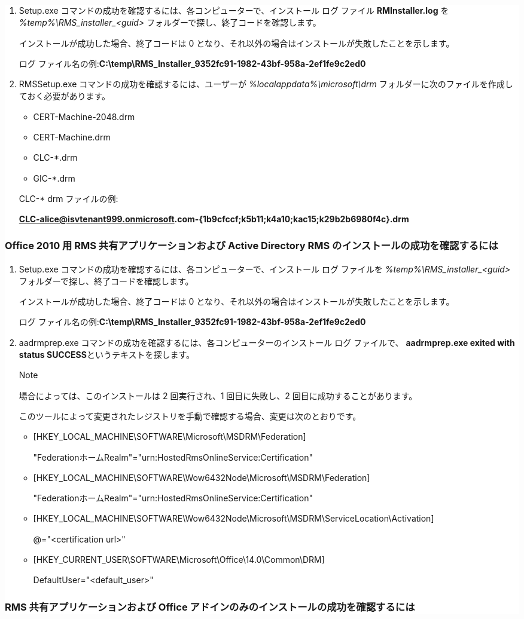 1. Setup.exe コマンドの成功を確認するには、各コンピューターで、インストール ログ ファイル **RMInstaller.log** を *%temp%\RMS_installer_&lt;guid&gt;* フォルダーで探し、終了コードを確認します。

   インストールが成功した場合、終了コードは 0 となり、それ以外の場合はインストールが失敗したことを示します。

   ログ ファイル名の例:**C:\temp\RMS_Installer_9352fc91-1982-43bf-958a-2ef1fe9c2ed0**

2. RMSSetup.exe コマンドの成功を確認するには、ユーザーが *%localappdata%\microsoft\drm* フォルダーに次のファイルを作成しておく必要があります。

   -   CERT-Machine-2048.drm

   -   CERT-Machine.drm

   -   CLC-&#42;.drm

   -   GIC-&#42;.drm

   CLC-&#42; drm ファイルの例:

   <strong>CLC-alice@isvtenant999.onmicrosoft.com-{1b9cfccf;k5b11;k4a10;kac15;k29b2b6980f4c}.drm</strong>

### <a name="to-verify-installation-success-for-the-rms-sharing-application-for-office-2010-and-active-directory-rms"></a>Office 2010 用 RMS 共有アプリケーションおよび Active Directory RMS のインストールの成功を確認するには

1.  Setup.exe コマンドの成功を確認するには、各コンピューターで、インストール ログ ファイルを *%temp%\RMS_installer_&lt;guid&gt;* フォルダーで探し、終了コードを確認します。

    インストールが成功した場合、終了コードは 0 となり、それ以外の場合はインストールが失敗したことを示します。

    ログ ファイル名の例:**C:\temp\RMS_Installer_9352fc91-1982-43bf-958a-2ef1fe9c2ed0**

2.  aadrmprep.exe コマンドの成功を確認するには、各コンピューターのインストール ログ ファイルで、 **aadrmprep.exe exited with status SUCCESS**というテキストを探します。

    > [!NOTE]
    > 場合によっては、このインストールは 2 回実行され、1 回目に失敗し、2 回目に成功することがあります。

    このツールによって変更されたレジストリを手動で確認する場合、変更は次のとおりです。

    -   [HKEY_LOCAL_MACHINE\SOFTWARE\Microsoft\MSDRM\Federation]

        "FederationホームRealm"="urn:HostedRmsOnlineService:Certification"

    -   [HKEY_LOCAL_MACHINE\SOFTWARE\Wow6432Node\Microsoft\MSDRM\Federation]

        "FederationホームRealm"="urn:HostedRmsOnlineService:Certification"

    -   [HKEY_LOCAL_MACHINE\SOFTWARE\Wow6432Node\Microsoft\MSDRM\ServiceLocation\Activation]

        @="&lt;certification url&gt;"

    -   [HKEY_CURRENT_USER\SOFTWARE\Microsoft\Office\14.0\Common\DRM]

        DefaultUser="&lt;default_user&gt;"

### <a name="to-verify-installation-success-for-the-rms-sharing-application-and-office-add-in-only"></a>RMS 共有アプリケーションおよび Office アドインのみのインストールの成功を確認するには
